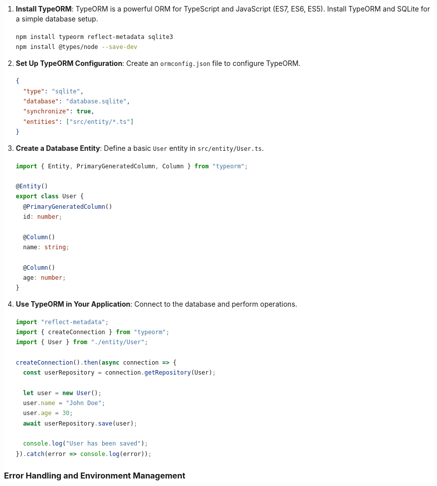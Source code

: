 1. **Install TypeORM**: TypeORM is a powerful ORM for TypeScript and JavaScript (ES7, ES6, ES5). Install TypeORM and SQLite for a simple database setup.
   ```bash
   npm install typeorm reflect-metadata sqlite3
   npm install @types/node --save-dev
   ```

2. **Set Up TypeORM Configuration**: Create an `ormconfig.json` file to configure TypeORM.
   ```json
   {
     "type": "sqlite",
     "database": "database.sqlite",
     "synchronize": true,
     "entities": ["src/entity/*.ts"]
   }
   ```

3. **Create a Database Entity**: Define a basic `User` entity in `src/entity/User.ts`.
   ```typescript
   import { Entity, PrimaryGeneratedColumn, Column } from "typeorm";

   @Entity()
   export class User {
     @PrimaryGeneratedColumn()
     id: number;

     @Column()
     name: string;

     @Column()
     age: number;
   }
   ```

4. **Use TypeORM in Your Application**: Connect to the database and perform operations.
   ```typescript
   import "reflect-metadata";
   import { createConnection } from "typeorm";
   import { User } from "./entity/User";

   createConnection().then(async connection => {
     const userRepository = connection.getRepository(User);

     let user = new User();
     user.name = "John Doe";
     user.age = 30;
     await userRepository.save(user);

     console.log("User has been saved");
   }).catch(error => console.log(error));
   ```

### Error Handling and Environment Management
